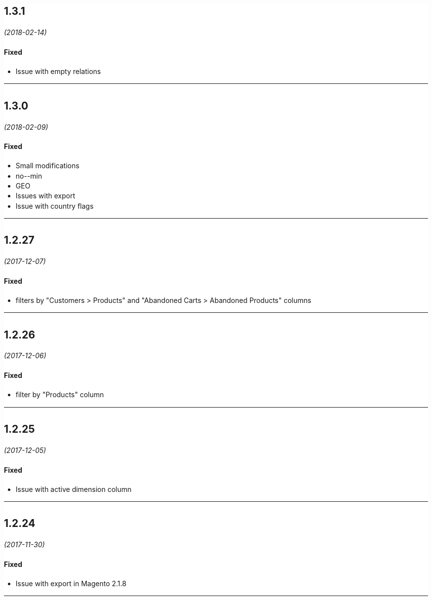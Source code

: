 ## 1.3.1
*(2018-02-14)*

#### Fixed
* Issue with empty relations

---

## 1.3.0
*(2018-02-09)*

#### Fixed
* Small modifications
* no--min
* GEO
* Issues with export
* Issue with country flags

---


## 1.2.27
*(2017-12-07)*

#### Fixed
* filters by "Customers > Products" and "Abandoned Carts > Abandoned Products" columns

---

## 1.2.26
*(2017-12-06)*

#### Fixed
* filter by "Products" column

---

## 1.2.25
*(2017-12-05)*

#### Fixed
* Issue with active dimension column

---

## 1.2.24
*(2017-11-30)*

#### Fixed
* Issue with export in Magento 2.1.8

---
